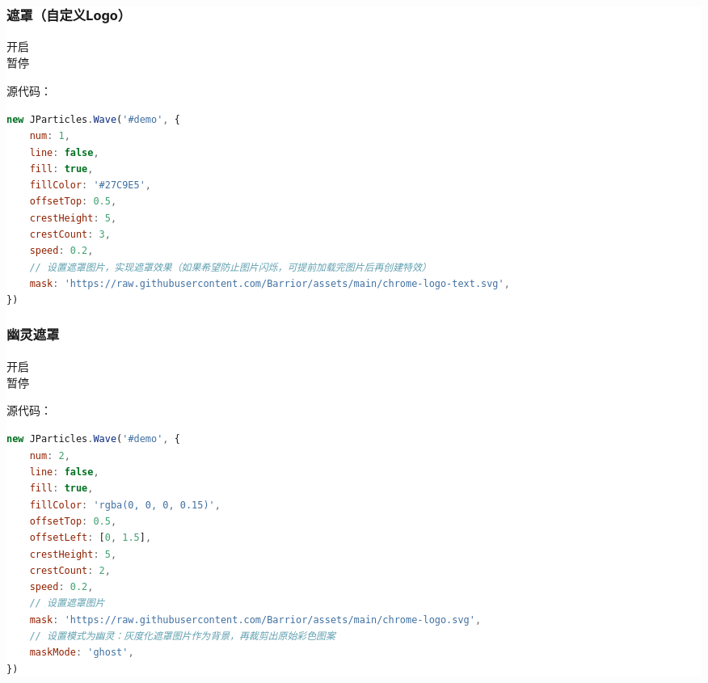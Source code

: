 ### 遮罩（自定义Logo）

<div class="instance i4">
    <div class="demo"></div>
    <div class="handlebar">
      <div class="btn btn-default open">开启</div>
      <div class="btn btn-default pause">暂停</div>
    </div>
</div>

源代码：

```javascript
new JParticles.Wave('#demo', {
    num: 1,
    line: false,
    fill: true,
    fillColor: '#27C9E5',
    offsetTop: 0.5,
    crestHeight: 5,
    crestCount: 3,
    speed: 0.2,
    // 设置遮罩图片，实现遮罩效果（如果希望防止图片闪烁，可提前加载完图片后再创建特效）
    mask: 'https://raw.githubusercontent.com/Barrior/assets/main/chrome-logo-text.svg',
})
```

### 幽灵遮罩

<div class="instance i5">
    <div class="demo"></div>
    <div class="handlebar">
      <div class="btn btn-default open">开启</div>
      <div class="btn btn-default pause">暂停</div>
    </div>
</div>

源代码：

```javascript
new JParticles.Wave('#demo', {
    num: 2,
    line: false,
    fill: true,
    fillColor: 'rgba(0, 0, 0, 0.15)',
    offsetTop: 0.5,
    offsetLeft: [0, 1.5],
    crestHeight: 5,
    crestCount: 2,
    speed: 0.2,
    // 设置遮罩图片
    mask: 'https://raw.githubusercontent.com/Barrior/assets/main/chrome-logo.svg',
    // 设置模式为幽灵：灰度化遮罩图片作为背景，再裁剪出原始彩色图案
    maskMode: 'ghost',
})
```
